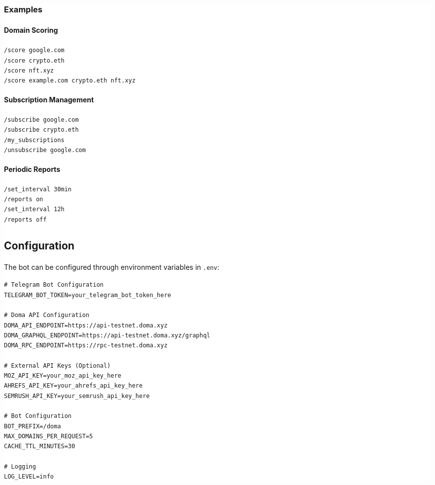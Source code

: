 ### Examples

#### **Domain Scoring**
```
/score google.com
/score crypto.eth
/score nft.xyz
/score example.com crypto.eth nft.xyz
```

#### **Subscription Management**
```
/subscribe google.com
/subscribe crypto.eth
/my_subscriptions
/unsubscribe google.com
```

#### **Periodic Reports**
```
/set_interval 30min
/reports on
/set_interval 12h
/reports off
```

## Configuration

The bot can be configured through environment variables in `.env`:

```env
# Telegram Bot Configuration
TELEGRAM_BOT_TOKEN=your_telegram_bot_token_here

# Doma API Configuration
DOMA_API_ENDPOINT=https://api-testnet.doma.xyz
DOMA_GRAPHQL_ENDPOINT=https://api-testnet.doma.xyz/graphql
DOMA_RPC_ENDPOINT=https://rpc-testnet.doma.xyz

# External API Keys (Optional)
MOZ_API_KEY=your_moz_api_key_here
AHREFS_API_KEY=your_ahrefs_api_key_here
SEMRUSH_API_KEY=your_semrush_api_key_here

# Bot Configuration
BOT_PREFIX=/doma
MAX_DOMAINS_PER_REQUEST=5
CACHE_TTL_MINUTES=30

# Logging
LOG_LEVEL=info
```
